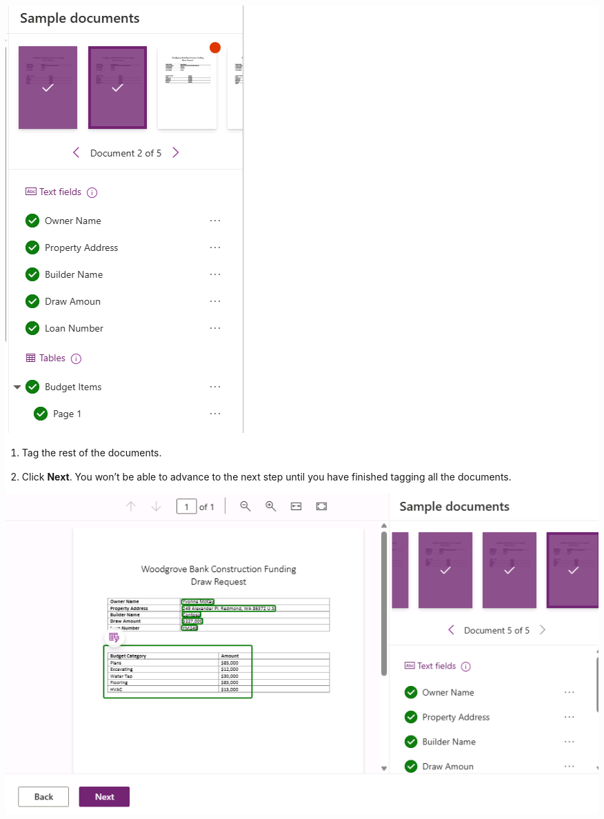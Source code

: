 ![select as described](media/bcdaf36954203949419d582bff9e45d6.png)

1.  Tag the rest of the documents.

2.  Click **Next**. You won’t be able to advance to the next step until you have
    finished tagging all the documents.

![select as described](media/1b71414d0d7c6cd480410ca537debeec.png)

